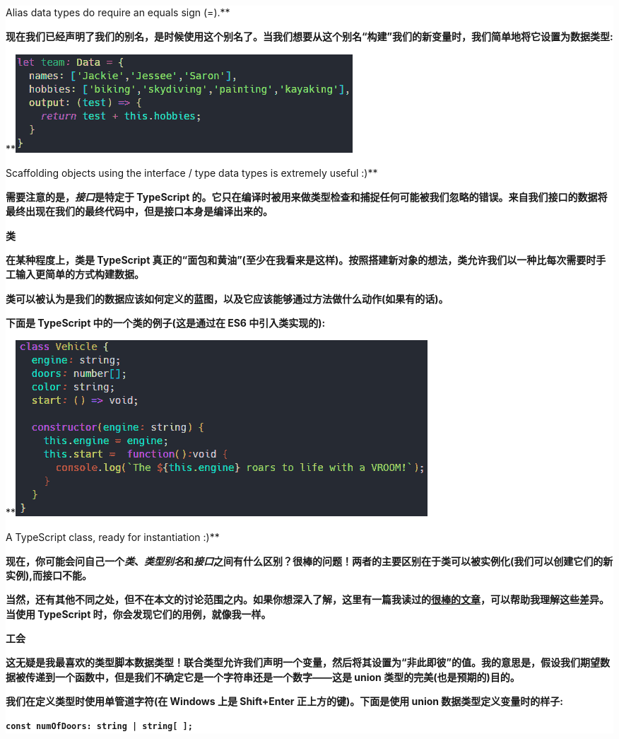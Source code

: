 Alias data types do require an equals sign (=).** 

**现在我们已经声明了我们的别名，是时候使用这个别名了。当我们想要从这个别名“构建”我们的新变量时，我们简单地将它设置为数据类型:**

**![a typescript object ](img/23984d772566adf80b8dda9412c11e05.png)

Scaffolding objects using the interface / type data types is extremely useful :)** 

**需要注意的是，*接口*是特定于 TypeScript 的。它只在编译时被用来做类型检查和捕捉任何可能被我们忽略的错误。**来自我们接口的数据将最终出现在我们的最终代码中，但是接口本身是编译出来的**。**

****类****

**在某种程度上，类是 TypeScript 真正的“面包和黄油”(至少在我看来是这样)。按照搭建新对象的想法，类允许我们以一种比每次需要时手工输入更简单的方式构建数据。**

**类可以被认为是我们的数据应该如何定义的蓝图，以及它应该能够通过方法做什么动作(如果有的话)。**

**下面是 TypeScript 中的一个类的例子(这是通过在 ES6 中引入类实现的):**

**![typescript code showing the use of class data type](img/b7c6aa098c9792268db397bcbb4662b6.png)

A TypeScript class, ready for instantiation :)** 

**现在，你可能会问自己一个*类*、*类型别名*和*接口*之间有什么区别？很棒的问题！两者的主要区别在于类可以被实例化(我们可以创建它们的新实例),而接口不能。**

**当然，还有其他不同之处，但不在本文的讨论范围之内。如果你想深入了解，这里有一篇我读过的[很棒的文章](https://ultimatecourses.com/blog/classes-vs-interfaces-in-typescript#Using_TypeScript_class_vs_using_Typescript_interface)，可以帮助我理解这些差异。当使用 TypeScript 时，你会发现它们的用例，就像我一样。**

****工会****

**这无疑是我最喜欢的类型脚本数据类型！联合类型允许我们声明一个变量，然后将其设置为“非此即彼”的值。我的意思是，假设我们期望数据被传递到一个函数中，但是我们不确定它是一个字符串还是一个数字——这是 union 类型的完美(也是预期的)目的。**

**我们在定义类型时使用单管道字符(在 Windows 上是 Shift+Enter 正上方的键)。下面是使用 union 数据类型定义变量时的样子:**

**`const numOfDoors: string | string[ ];`**
